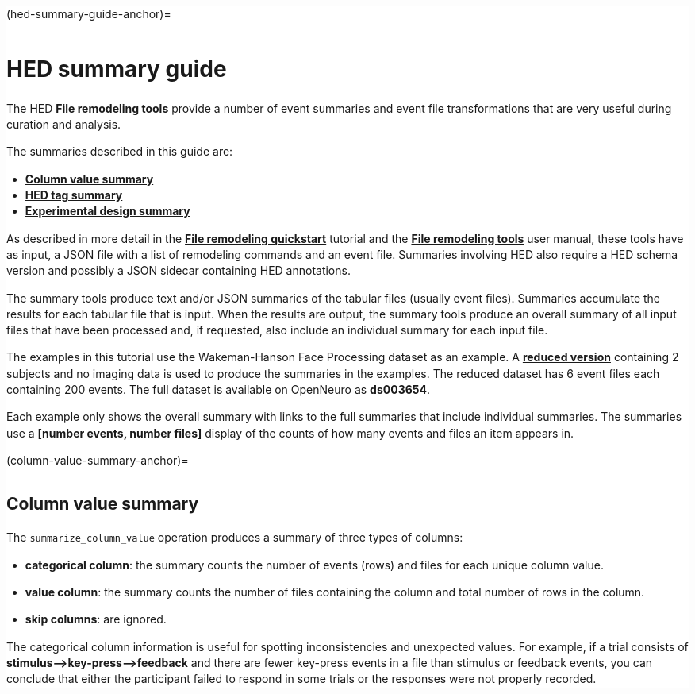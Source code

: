 (hed-summary-guide-anchor)=
# HED summary guide

The HED [**File remodeling tools**](https://www.hed-resources.org/en/latest/FileRemodelingTools.html) provide a number of event summaries
and event file transformations that are very useful during curation and analysis.

The summaries described in this guide are:

* [**Column value summary**](column-value-summary-anchor)
* [**HED tag summary**](hed-tag-summary-anchor)
* [**Experimental design summary**](experimental-design-summary-anchor)

As described in more detail in the [**File remodeling quickstart**](https://www.hed-resources.org/en/latest/FileRemodelingQuickstart.html) tutorial and the
[**File remodeling tools**](https://www.hed-resources.org/en/latest/FileRemodelingTools.html)
user manual, these tools have as input, a JSON file with a list of remodeling commands and
an event file. Summaries involving HED also require a HED schema version and possibly a
JSON sidecar containing HED annotations.

The summary tools produce text and/or JSON summaries of the tabular files (usually event files).
Summaries accumulate the results for each tabular file that is input.
When the results are output, the summary tools produce an overall summary of all input
files that have been processed and, if requested, also include an individual summary
for each input file.

The examples in this tutorial use the Wakeman-Hanson Face Processing dataset as an example.
A [**reduced version**](https://github.com/hed-standard/hed-examples/tree/main/datasets/eeg_ds003654s_hed) 
containing 2 subjects and no imaging data is used to produce the summaries in the examples.
The reduced dataset has 6 event files each containing 200 events.
The full dataset is available on OpenNeuro as [**ds003654**](https://openneuro.org/datasets/ds003645/versions/2.0.0).

Each example only shows the overall summary with links to the full summaries that
include individual summaries. The summaries use a **[number events, number files]**
display of the counts of how many events and files an item appears in.

(column-value-summary-anchor)=
## Column value summary

The `summarize_column_value` operation produces a summary of three types of columns:

- **categorical column**: the summary counts the number of events (rows) and files for each unique column value. 


- **value column**: the summary counts the number of files containing the column and 
total number of rows in the column.


- **skip columns**: are ignored.

The categorical column information is useful for spotting inconsistencies and unexpected values. For example, if a trial consists of **stimulus-->key-press-->feedback** and
there are fewer key-press events in a file than stimulus or feedback events,
you can conclude that either the participant failed to respond in some trials or
the responses were not properly recorded.
